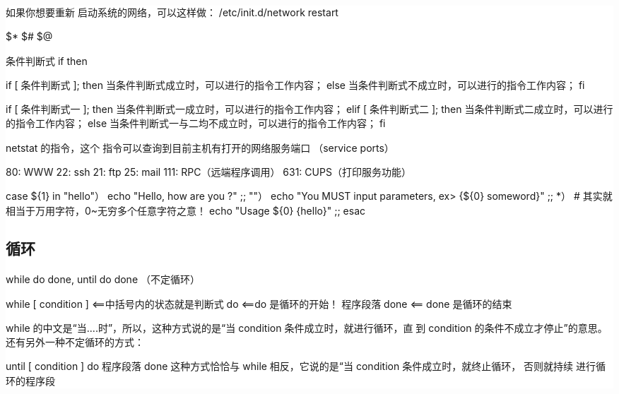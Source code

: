 
如果你想要重新 启动系统的网络，可以这样做：
/etc/init.d/network restart

$*
$#
$@

条件判断式  if  then

if [ 条件判断式 ]; then 
   当条件判断式成立时，可以进行的指令工作内容； 
else
    当条件判断式不成立时，可以进行的指令工作内容；
fi

if [ 条件判断式一 ]; then 
   当条件判断式一成立时，可以进行的指令工作内容； 
elif [ 条件判断式二 ]; then 
   当条件判断式二成立时，可以进行的指令工作内容； 
else
    当条件判断式一与二均不成立时，可以进行的指令工作内容； 
fi


netstat 的指令，这个 指令可以查询到目前主机有打开的网络服务端口 （service ports）

80: WWW 22: ssh 21: ftp 25: mail 111: RPC（远端程序调用） 631: CUPS（打印服务功能）

case ${1} in "hello"）
 echo "Hello, how are you ?" 
 ;; 
 ""）
 echo "You MUST input parameters, ex&gt; {${0} someword}"
  ;; 
  *） # 其实就相当于万用字符，0~无穷多个任意字符之意！ 
  echo "Usage ${0} {hello}" 
  ;;
esac

## 循环
while do done, until do done （不定循环）

while [ condition ] &lt;==中括号内的状态就是判断式 
do         &lt;==do 是循环的开始！ 
   程序段落 done &lt;==
done 是循环的结束 

while 的中文是“当....时”，所以，这种方式说的是“当 condition 条件成立时，就进行循环，直 到 condition 的条件不成立才停止”的意思。还有另外一种不定循环的方式： 

until [ condition ] 
do 
程序段落
 done
这种方式恰恰与 while 相反，它说的是“当 condition 条件成立时，就终止循环， 否则就持续 进行循环的程序段
